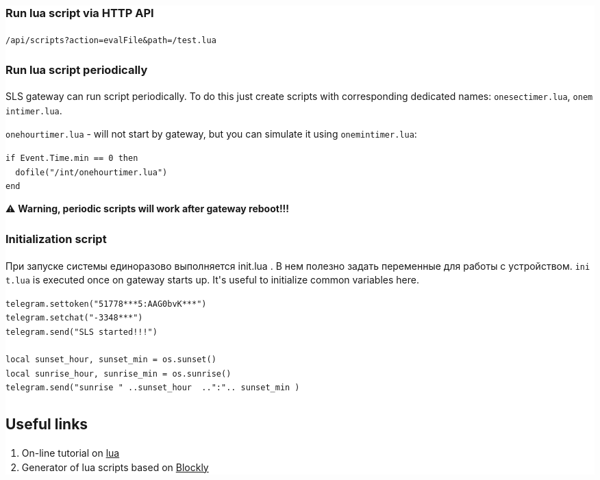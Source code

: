 ### Run lua script via HTTP API

```
/api/scripts?action=evalFile&path=/test.lua
```

### Run lua script periodically

SLS gateway can run script periodically. To do this just create scripts with corresponding dedicated names: `onesectimer.lua`, `onemintimer.lua`.

`onehourtimer.lua` - will not start by gateway, but you can simulate it using `onemintimer.lua`:

```
if Event.Time.min == 0 then
  dofile("/int/onehourtimer.lua")
end
```

:warning: **Warning, periodic scripts will work after gateway reboot!!!**

### Initialization script
При запуске системы единоразово выполняется init.lua . В нем полезно задать переменные для работы с устройством.
`init.lua` is executed once on gateway starts up. It's useful to initialize common variables here.

```
telegram.settoken("51778***5:AAG0bvK***")
telegram.setchat("-3348***")
telegram.send("SLS started!!!")

local sunset_hour, sunset_min = os.sunset()
local sunrise_hour, sunrise_min = os.sunrise()
telegram.send("sunrise " ..sunset_hour  ..":".. sunset_min )
```

## Useful links
1. On-line tutorial on [lua](https://zserge.wordpress.com/2012/02/23/lua-%D0%B7%D0%B0-60-%D0%BC%D0%B8%D0%BD%D1%83%D1%82/)
2. Generator of lua scripts based on [Blockly](https://blockly-demo.appspot.com/static/demos/code/index.html)
